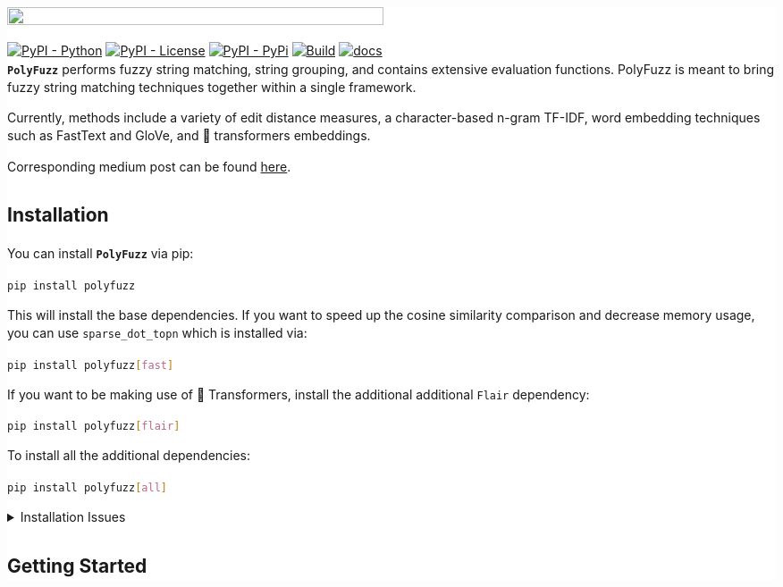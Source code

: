 <img src="images/logo.png" width="70%" height="70%"/>

[![PyPI - Python](https://img.shields.io/badge/python-3.6%20|%203.7%20|%203.8-blue.svg)](https://pypi.org/project/keybert/)
[![PyPI - License](https://img.shields.io/badge/license-MIT-green.svg)](https://github.com/MaartenGr/keybert/blob/master/LICENSE)
[![PyPI - PyPi](https://img.shields.io/pypi/v/polyfuzz)](https://pypi.org/project/polyfuzz/)
[![Build](https://img.shields.io/github/workflow/status/MaartenGr/polyfuzz/Code%20Checks/master)](https://pypi.org/project/polyfuzz/)
[![docs](https://img.shields.io/badge/docs-Passing-green.svg)](https://maartengr.github.io/PolyFuzz/)  
**`PolyFuzz`** performs fuzzy string matching, string grouping, and contains extensive evaluation functions. 
PolyFuzz is meant to bring fuzzy string matching techniques together within a single framework.

Currently, methods include a variety of edit distance measures, a character-based n-gram TF-IDF, word embedding
techniques such as FastText and GloVe, and 🤗 transformers embeddings.  

Corresponding medium post can be found [here](https://towardsdatascience.com/string-matching-with-bert-tf-idf-and-more-274bb3a95136?source=friends_link&sk=0f765b76ceaba49363829c13dfdc9d98).


<a name="installation"/></a>
## Installation
You can install **`PolyFuzz`** via pip:
 
```bash
pip install polyfuzz
```

This will install the base dependencies. If you want to speed 
up the cosine similarity comparison and decrease memory usage, 
you can use `sparse_dot_topn` which is installed via:

```bash
pip install polyfuzz[fast]
```

If you want to be making use of 🤗 Transformers, install the additional additional `Flair` dependency:

```bash
pip install polyfuzz[flair]
```

To install all the additional dependencies:

```bash
pip install polyfuzz[all]
```

<details><summary>Installation Issues</summary></details>  


<a name="gettingstarted"/></a>
## Getting Started
